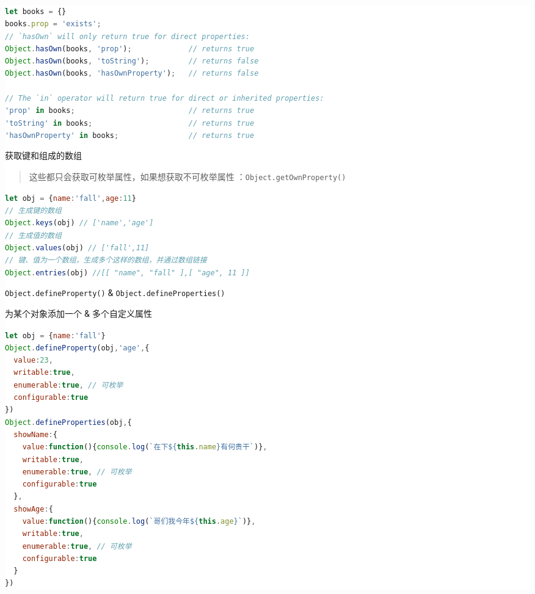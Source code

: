 ```js
let books = {}
books.prop = 'exists';
// `hasOwn` will only return true for direct properties:
Object.hasOwn(books, 'prop');             // returns true
Object.hasOwn(books, 'toString');         // returns false
Object.hasOwn(books, 'hasOwnProperty');   // returns false

// The `in` operator will return true for direct or inherited properties:
'prop' in books;                          // returns true
'toString' in books;                      // returns true
'hasOwnProperty' in books;                // returns true
```

获取键和组成的数组

> 这些都只会获取可枚举属性，如果想获取不可枚举属性 ：`Object.getOwnProperty()`

```js
let obj = {name:'fall',age:11}
// 生成键的数组
Object.keys(obj) // ['name','age']
// 生成值的数组
Object.values(obj) // ['fall',11]
// 键、值为一个数组，生成多个这样的数组，并通过数组链接
Object.entries(obj) //[[ "name", "fall" ],[ "age", 11 ]]
```

`Object.defineProperty()` & `Object.defineProperties()`

为某个对象添加一个 & 多个自定义属性

```js
let obj = {name:'fall'}
Object.defineProperty(obj,'age',{
  value:23,
  writable:true,
  enumerable:true, // 可枚举
  configurable:true
})
Object.defineProperties(obj,{
  showName:{
    value:function(){console.log(`在下${this.name}有何贵干`)},
    writable:true,
    enumerable:true, // 可枚举
    configurable:true
  },
  showAge:{
    value:function(){console.log(`哥们我今年${this.age}`)},
    writable:true,
    enumerable:true, // 可枚举
    configurable:true
  }
})
```
